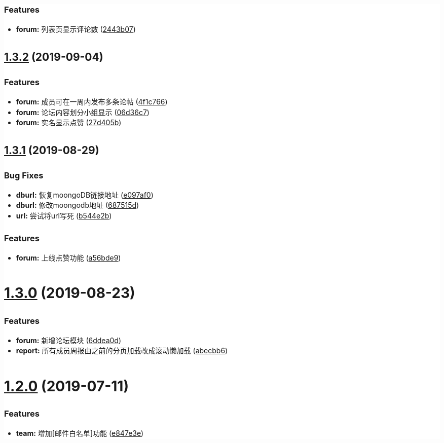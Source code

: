 
### Features

* **forum:** 列表页显示评论数 ([2443b07](/one-team-server/commit/2443b07))



## [1.3.2](/one-team-server/compare/v1.3.1...v1.3.2) (2019-09-04)


### Features

* **forum:** 成员可在一周内发布多条论帖 ([4f1c766](/one-team-server/commit/4f1c766))
* **forum:** 论坛内容划分小组显示 ([06d36c7](/one-team-server/commit/06d36c7))
* **forum:** 实名显示点赞 ([27d405b](/one-team-server/commit/27d405b))



## [1.3.1](/one-team-server/compare/v1.3.0...v1.3.1) (2019-08-29)


### Bug Fixes

* **dburl:** 恢复moongoDB链接地址 ([e097af0](/one-team-server/commit/e097af0))
* **dburl:** 修改moongodb地址 ([687515d](/one-team-server/commit/687515d))
* **url:** 尝试将url写死 ([b544e2b](/one-team-server/commit/b544e2b))


### Features

* **forum:** 上线点赞功能 ([a56bde9](/one-team-server/commit/a56bde9))



# [1.3.0](/one-team-server/compare/v1.2.0...v1.3.0) (2019-08-23)


### Features

* **forum:** 新增论坛模块 ([6ddea0d](/one-team-server/commit/6ddea0d))
* **report:** 所有成员周报由之前的分页加载改成滚动懒加载 ([abecbb6](/one-team-server/commit/abecbb6))



# [1.2.0](/one-team-server/compare/v1.1.0...v1.2.0) (2019-07-11)


### Features

* **team:** 增加[邮件白名单]功能 ([e847e3e](/one-team-server/commit/e847e3e))

